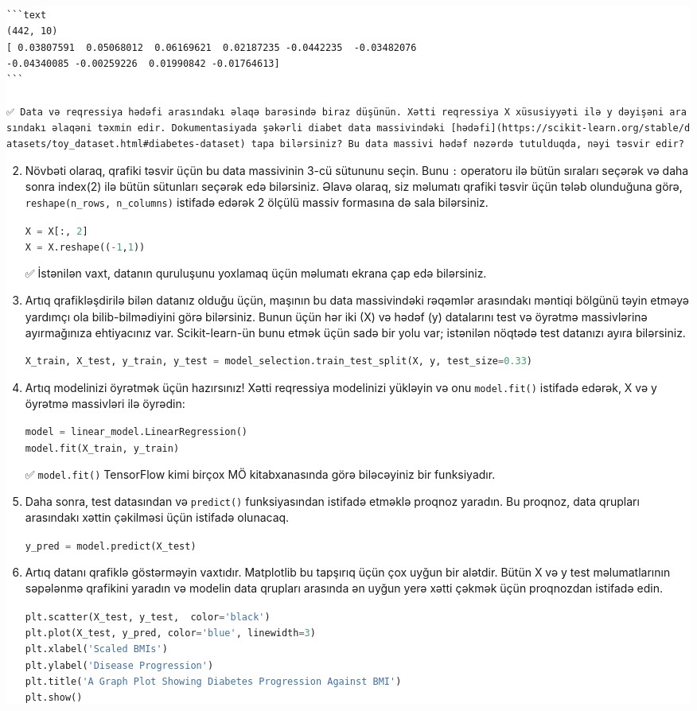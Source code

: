     ```text
    (442, 10)
    [ 0.03807591  0.05068012  0.06169621  0.02187235 -0.0442235  -0.03482076
    -0.04340085 -0.00259226  0.01990842 -0.01764613]
    ```

    ✅ Data və reqressiya hədəfi arasındakı əlaqə barəsində biraz düşünün. Xətti reqressiya X xüsusiyyəti ilə y dəyişəni arasındakı əlaqəni təxmin edir. Dokumentasiyada şəkərli diabet data massivindəki [hədəfi](https://scikit-learn.org/stable/datasets/toy_dataset.html#diabetes-dataset) tapa bilərsiniz? Bu data massivi hədəf nəzərdə tutulduqda, nəyi təsvir edir?

2. Növbəti olaraq, qrafiki təsvir üçün bu data massivinin 3-cü sütununu seçin. Bunu `:` operatoru ilə bütün sıraları seçərək və daha sonra index(2) ilə bütün sütunları seçərək edə bilərsiniz. Əlavə olaraq, siz məlumatı qrafiki təsvir üçün tələb olunduğuna görə, `reshape(n_rows, n_columns)` istifadə edərək 2 ölçülü massiv formasına də sala bilərsiniz.

   ```python
   X = X[:, 2]
   X = X.reshape((-1,1))
   ```

   ✅ İstənilən vaxt, datanın quruluşunu yoxlamaq üçün məlumatı ekrana çap edə bilərsiniz.

3. Artıq qrafikləşdirilə bilən datanız olduğu üçün, maşının bu data massivindəki rəqəmlər arasındakı məntiqi bölgünü təyin etməyə yardımçı ola bilib-bilmədiyini görə bilərsiniz. Bunun üçün hər iki (X) və hədəf (y) datalarını test və öyrətmə massivlərinə ayırmağınıza ehtiyacınız var. Scikit-learn-ün bunu etmək üçün sadə bir yolu var; istənilən nöqtədə test datanızı ayıra bilərsiniz.

   ```python
   X_train, X_test, y_train, y_test = model_selection.train_test_split(X, y, test_size=0.33)
   ```

4. Artıq modelinizi öyrətmək üçün hazırsınız! Xətti reqressiya modelinizi yükləyin və onu `model.fit()` istifadə edərək, X və y öyrətmə massivləri ilə öyrədin:

    ```python
    model = linear_model.LinearRegression()
    model.fit(X_train, y_train)
    ```

    ✅ `model.fit()` TensorFlow kimi birçox MÖ kitabxanasında görə biləcəyiniz bir funksiyadır.

5. Daha sonra, test datasından və `predict()` funksiyasından istifadə etməklə proqnoz yaradın. Bu proqnoz, data qrupları arasındakı xəttin çəkilməsi üçün istifadə olunacaq.

    ```python
    y_pred = model.predict(X_test)
    ```

6. Artıq datanı qrafiklə göstərməyin vaxtıdır. Matplotlib bu tapşırıq üçün çox uyğun bir alətdir. Bütün X və y test məlumatlarının səpələnmə qrafikini yaradın və modelin data qrupları arasında ən uyğun yerə xətti çəkmək üçün proqnozdan istifadə edin.

    ```python
    plt.scatter(X_test, y_test,  color='black')
    plt.plot(X_test, y_pred, color='blue', linewidth=3)
    plt.xlabel('Scaled BMIs')
    plt.ylabel('Disease Progression')
    plt.title('A Graph Plot Showing Diabetes Progression Against BMI')
    plt.show()
    ```
